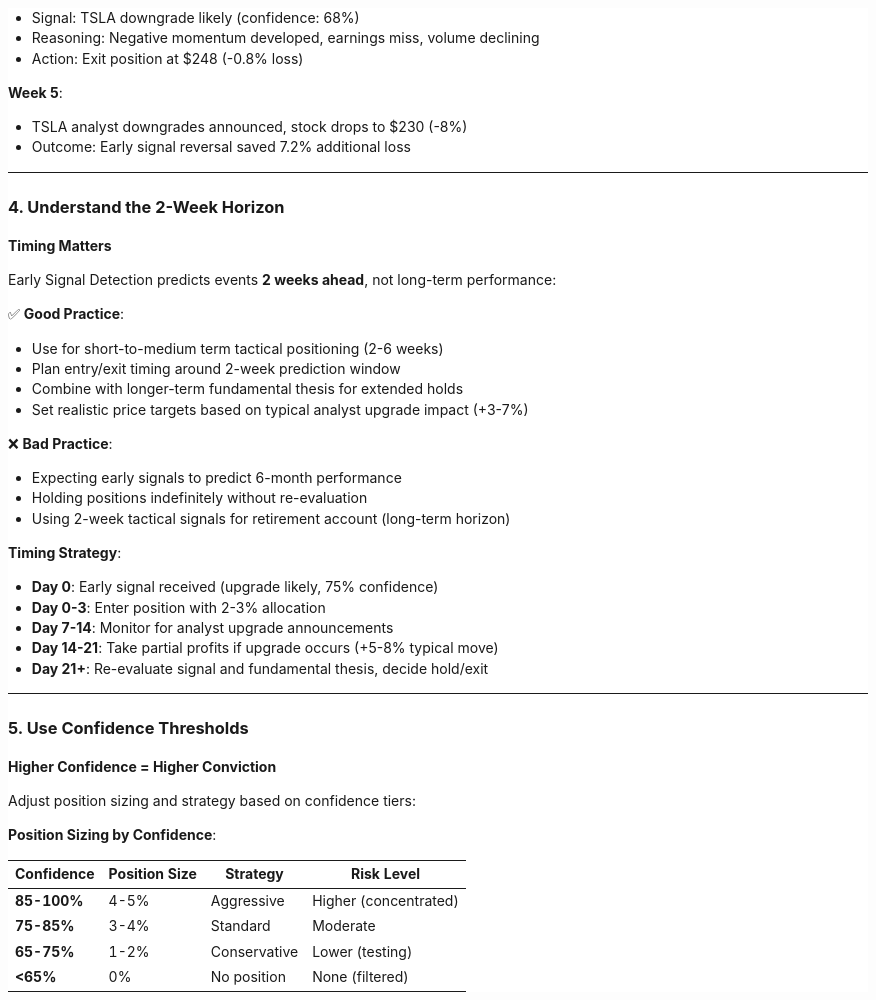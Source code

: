 - Signal: TSLA downgrade likely (confidence: 68%)
- Reasoning: Negative momentum developed, earnings miss, volume declining
- Action: Exit position at $248 (-0.8% loss)

**Week 5**:

- TSLA analyst downgrades announced, stock drops to $230 (-8%)
- Outcome: Early signal reversal saved 7.2% additional loss

---

### 4. Understand the 2-Week Horizon

**Timing Matters**

Early Signal Detection predicts events **2 weeks ahead**, not long-term performance:

✅ **Good Practice**:

- Use for short-to-medium term tactical positioning (2-6 weeks)
- Plan entry/exit timing around 2-week prediction window
- Combine with longer-term fundamental thesis for extended holds
- Set realistic price targets based on typical analyst upgrade impact (+3-7%)

❌ **Bad Practice**:

- Expecting early signals to predict 6-month performance
- Holding positions indefinitely without re-evaluation
- Using 2-week tactical signals for retirement account (long-term horizon)

**Timing Strategy**:

- **Day 0**: Early signal received (upgrade likely, 75% confidence)
- **Day 0-3**: Enter position with 2-3% allocation
- **Day 7-14**: Monitor for analyst upgrade announcements
- **Day 14-21**: Take partial profits if upgrade occurs (+5-8% typical move)
- **Day 21+**: Re-evaluate signal and fundamental thesis, decide hold/exit

---

### 5. Use Confidence Thresholds

**Higher Confidence = Higher Conviction**

Adjust position sizing and strategy based on confidence tiers:

**Position Sizing by Confidence**:

| Confidence  | Position Size | Strategy     | Risk Level            |
| ----------- | ------------- | ------------ | --------------------- |
| **85-100%** | 4-5%          | Aggressive   | Higher (concentrated) |
| **75-85%**  | 3-4%          | Standard     | Moderate              |
| **65-75%**  | 1-2%          | Conservative | Lower (testing)       |
| **<65%**    | 0%            | No position  | None (filtered)       |

